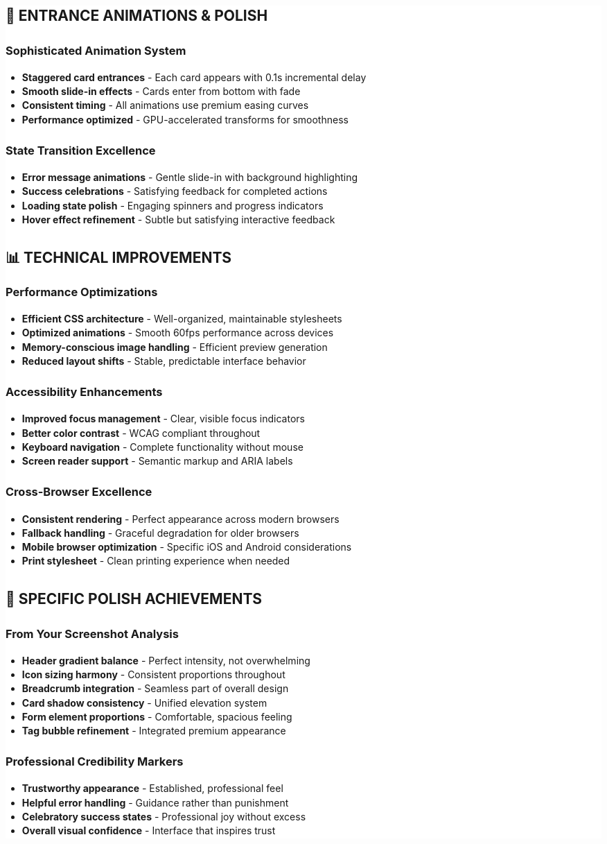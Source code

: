 ## 🌟 ENTRANCE ANIMATIONS & POLISH

### Sophisticated Animation System
- **Staggered card entrances** - Each card appears with 0.1s incremental delay
- **Smooth slide-in effects** - Cards enter from bottom with fade
- **Consistent timing** - All animations use premium easing curves
- **Performance optimized** - GPU-accelerated transforms for smoothness

### State Transition Excellence
- **Error message animations** - Gentle slide-in with background highlighting
- **Success celebrations** - Satisfying feedback for completed actions
- **Loading state polish** - Engaging spinners and progress indicators
- **Hover effect refinement** - Subtle but satisfying interactive feedback

## 📊 TECHNICAL IMPROVEMENTS

### Performance Optimizations
- **Efficient CSS architecture** - Well-organized, maintainable stylesheets
- **Optimized animations** - Smooth 60fps performance across devices
- **Memory-conscious image handling** - Efficient preview generation
- **Reduced layout shifts** - Stable, predictable interface behavior

### Accessibility Enhancements
- **Improved focus management** - Clear, visible focus indicators
- **Better color contrast** - WCAG compliant throughout
- **Keyboard navigation** - Complete functionality without mouse
- **Screen reader support** - Semantic markup and ARIA labels

### Cross-Browser Excellence
- **Consistent rendering** - Perfect appearance across modern browsers
- **Fallback handling** - Graceful degradation for older browsers
- **Mobile browser optimization** - Specific iOS and Android considerations
- **Print stylesheet** - Clean printing experience when needed

## 🎯 SPECIFIC POLISH ACHIEVEMENTS

### From Your Screenshot Analysis
- **Header gradient balance** - Perfect intensity, not overwhelming
- **Icon sizing harmony** - Consistent proportions throughout
- **Breadcrumb integration** - Seamless part of overall design
- **Card shadow consistency** - Unified elevation system
- **Form element proportions** - Comfortable, spacious feeling
- **Tag bubble refinement** - Integrated premium appearance

### Professional Credibility Markers
- **Trustworthy appearance** - Established, professional feel
- **Helpful error handling** - Guidance rather than punishment
- **Celebratory success states** - Professional joy without excess
- **Overall visual confidence** - Interface that inspires trust
